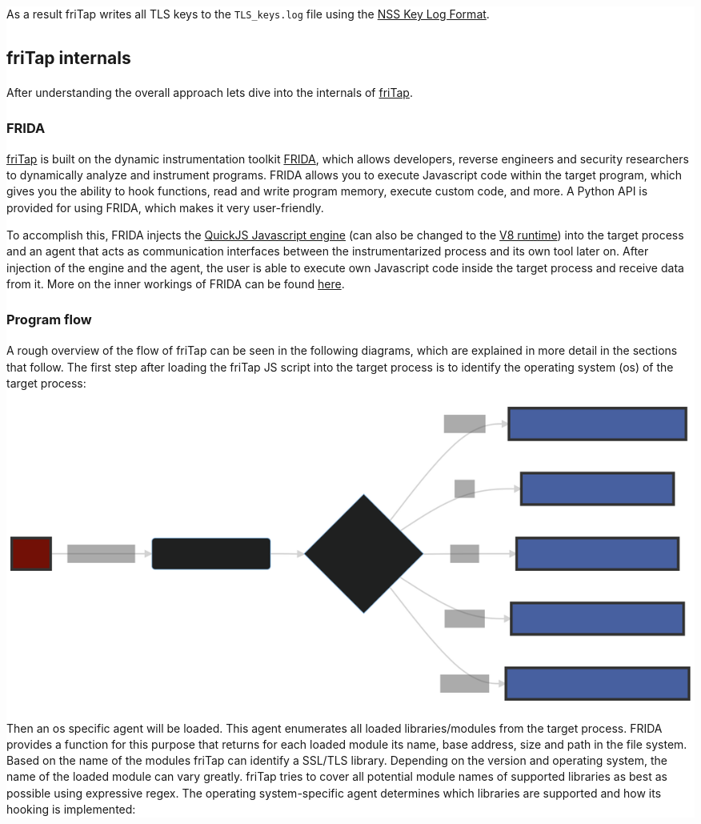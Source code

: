 As a result friTap writes all TLS keys to the `TLS_keys.log` file using the [NSS Key Log Format](https://firefox-source-docs.mozilla.org/security/nss/legacy/key_log_format/index.html).

## friTap internals

After understanding the overall approach lets dive into the internals of [friTap](https://github.com/fkie-cad/friTap).

### FRIDA

[friTap](https://github.com/fkie-cad/friTap) is built on the dynamic instrumentation toolkit [FRIDA](https://frida.re/), which allows developers, reverse engineers and security researchers to dynamically analyze and instrument programs. FRIDA allows you to execute Javascript code within the target program, which gives you the ability to hook functions, read and write program memory, execute custom code, and more. A Python API is provided for using FRIDA, which makes it very user-friendly.

To accomplish this, FRIDA injects the [QuickJS Javascript engine](https://bellard.org/quickjs/) (can also be changed to the [V8 runtime](https://v8.dev/)) into the target process and an agent that acts as communication interfaces between the instrumentarized process and its own tool later on. 
After injection of the engine and the agent, the user is able to execute own Javascript code inside the target process and receive data from it. More on the inner workings of FRIDA can be found [here](https://frida.re/docs/presentations/).


### Program flow
A rough overview of the flow of friTap can be seen in the following diagrams, which are explained in more detail in the sections that follow.
The first step after loading the friTap JS script into the target process is to identify the operating system (os) of the target process:

![](/2022/08/fritap_choose_os_agent_final.svg)
             
Then an os specific agent will be loaded. This agent enumerates all loaded libraries/modules from the target process. FRIDA provides a function for this purpose that returns for each loaded module its name, base address, size and path in the file system. Based on the name of the modules friTap can identify a SSL/TLS library. Depending on the version and operating system, the name of the loaded module can vary greatly. friTap tries to cover all potential module names of supported libraries as best as possible using expressive regex. The operating system-specific agent determines which libraries are supported and how its hooking is implemented:
